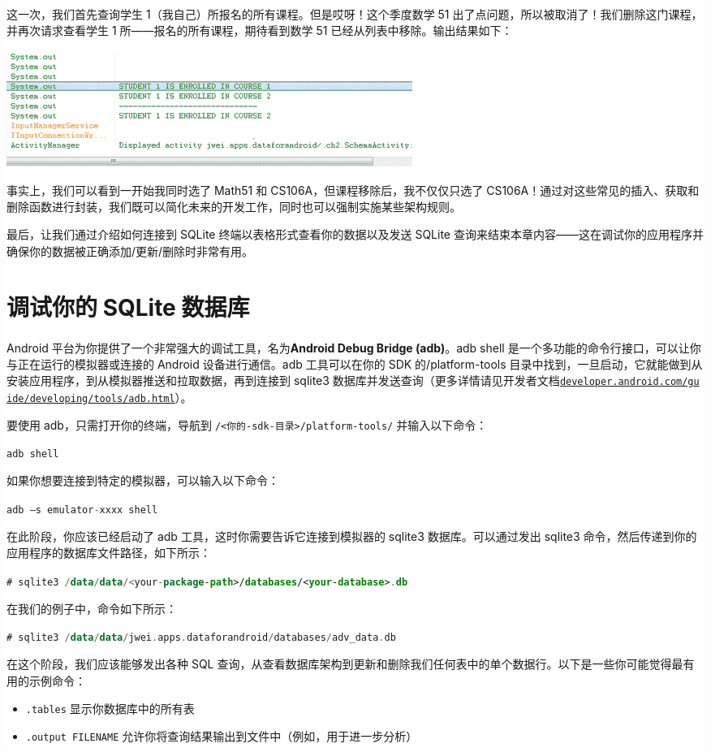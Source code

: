 这一次，我们首先查询学生 1（我自己）所报名的所有课程。但是哎呀！这个季度数学 51 出了点问题，所以被取消了！我们删除这门课程，并再次请求查看学生 1 所——报名的所有课程，期待看到数学 51 已经从列表中移除。输出结果如下：

![为您的 SQLite 数据库提供包装器](img/8123OS_02_02.jpg)

事实上，我们可以看到一开始我同时选了 Math51 和 CS106A，但课程移除后，我不仅仅只选了 CS106A！通过对这些常见的插入、获取和删除函数进行封装，我们既可以简化未来的开发工作，同时也可以强制实施某些架构规则。

最后，让我们通过介绍如何连接到 SQLite 终端以表格形式查看你的数据以及发送 SQLite 查询来结束本章内容——这在调试你的应用程序并确保你的数据被正确添加/更新/删除时非常有用。

# 调试你的 SQLite 数据库

Android 平台为你提供了一个非常强大的调试工具，名为**Android Debug Bridge (adb)**。adb shell 是一个多功能的命令行接口，可以让你与正在运行的模拟器或连接的 Android 设备进行通信。adb 工具可以在你的 SDK 的/platform-tools 目录中找到，一旦启动，它就能做到从安装应用程序，到从模拟器推送和拉取数据，再到连接到 sqlite3 数据库并发送查询（更多详情请见开发者文档[`developer.android.com/guide/developing/tools/adb.html`](http://developer.android.com/guide/developing/tools/adb.html)）。

要使用 adb，只需打开你的终端，导航到 `/<你的-sdk-目录>/platform-tools/` 并输入以下命令：

```kt
adb shell

```

如果你想要连接到特定的模拟器，可以输入以下命令：

```kt
adb –s emulator-xxxx shell

```

在此阶段，你应该已经启动了 adb 工具，这时你需要告诉它连接到模拟器的 sqlite3 数据库。可以通过发出 sqlite3 命令，然后传递到你的应用程序的数据库文件路径，如下所示：

```kt
# sqlite3 /data/data/<your-package-path>/databases/<your-database>.db

```

在我们的例子中，命令如下所示：

```kt
# sqlite3 /data/data/jwei.apps.dataforandroid/databases/adv_data.db

```

在这个阶段，我们应该能够发出各种 SQL 查询，从查看数据库架构到更新和删除我们任何表中的单个数据行。以下是一些你可能觉得最有用的示例命令：

+   `.tables` 显示你数据库中的所有表

+   `.output FILENAME` 允许你将查询结果输出到文件中（例如，用于进一步分析）

